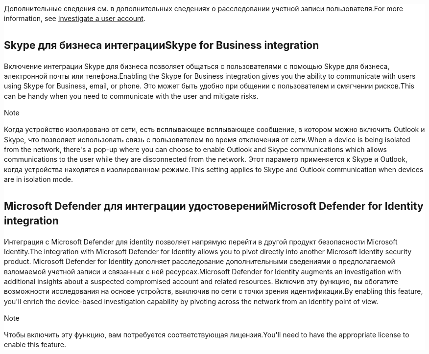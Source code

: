 <span data-ttu-id="d4c77-181">Дополнительные сведения см. в [дополнительных сведениях о расследовании учетной записи пользователя.](investigate-user.md)</span><span class="sxs-lookup"><span data-stu-id="d4c77-181">For more information, see [Investigate a user account](investigate-user.md).</span></span>


## <a name="skype-for-business-integration"></a><span data-ttu-id="d4c77-182">Skype для бизнеса интеграции</span><span class="sxs-lookup"><span data-stu-id="d4c77-182">Skype for Business integration</span></span>

<span data-ttu-id="d4c77-183">Включение интеграции Skype для бизнеса позволяет общаться с пользователями с помощью Skype для бизнеса, электронной почты или телефона.</span><span class="sxs-lookup"><span data-stu-id="d4c77-183">Enabling the Skype for Business integration gives you the ability to communicate with users using Skype for Business, email, or phone.</span></span> <span data-ttu-id="d4c77-184">Это может быть удобно при общении с пользователем и смягчении рисков.</span><span class="sxs-lookup"><span data-stu-id="d4c77-184">This can be handy when you need to communicate with the user and mitigate risks.</span></span>

> [!NOTE]
> <span data-ttu-id="d4c77-185">Когда устройство изолировано от сети, есть всплывающее всплывающее сообщение, в котором можно включить Outlook и Skype, что позволяет использовать связь с пользователем во время отключения от сети.</span><span class="sxs-lookup"><span data-stu-id="d4c77-185">When a device is being isolated from the network, there's a pop-up where you can choose to enable Outlook and Skype communications which allows communications to the user while they are disconnected from the network.</span></span> <span data-ttu-id="d4c77-186">Этот параметр применяется к Skype и Outlook, когда устройства находятся в изолированном режиме.</span><span class="sxs-lookup"><span data-stu-id="d4c77-186">This setting applies to Skype and Outlook communication when devices are in isolation mode.</span></span>

## <a name="microsoft-defender-for-identity-integration"></a><span data-ttu-id="d4c77-187">Microsoft Defender для интеграции удостоверений</span><span class="sxs-lookup"><span data-stu-id="d4c77-187">Microsoft Defender for Identity integration</span></span>

<span data-ttu-id="d4c77-188">Интеграция с Microsoft Defender для identity позволяет напрямую перейти в другой продукт безопасности Microsoft Identity.</span><span class="sxs-lookup"><span data-stu-id="d4c77-188">The integration with Microsoft Defender for Identity allows you to pivot directly into another Microsoft Identity security product.</span></span> <span data-ttu-id="d4c77-189">Microsoft Defender for Identity дополняет расследование дополнительными сведениями о предполагаемой взломаемой учетной записи и связанных с ней ресурсах.</span><span class="sxs-lookup"><span data-stu-id="d4c77-189">Microsoft Defender for Identity augments an investigation with additional insights about a suspected compromised account and related resources.</span></span> <span data-ttu-id="d4c77-190">Включив эту функцию, вы обогатите возможности исследования на основе устройств, выключив по сети с точки зрения идентификации.</span><span class="sxs-lookup"><span data-stu-id="d4c77-190">By enabling this feature, you'll enrich the device-based investigation capability by pivoting across the network from an identify point of view.</span></span>

> [!NOTE]
> <span data-ttu-id="d4c77-191">Чтобы включить эту функцию, вам потребуется соответствующая лицензия.</span><span class="sxs-lookup"><span data-stu-id="d4c77-191">You'll need to have the appropriate license to enable this feature.</span></span>
